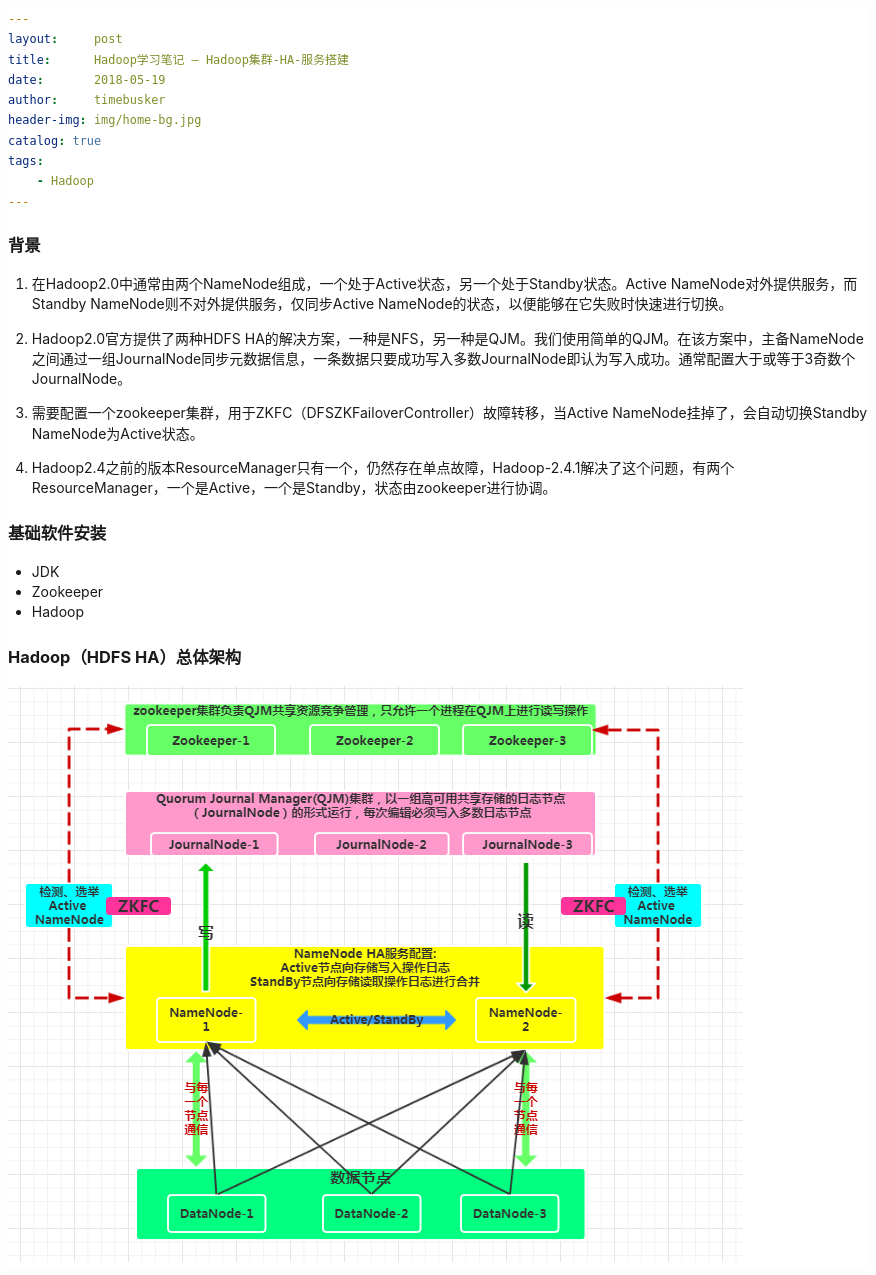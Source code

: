 ```yaml
---
layout:     post
title:      Hadoop学习笔记 — Hadoop集群-HA-服务搭建
date:       2018-05-19
author:     timebusker
header-img: img/home-bg.jpg
catalog: true
tags:
    - Hadoop  
---
```


### 背景

1. 在Hadoop2.0中通常由两个NameNode组成，一个处于Active状态，另一个处于Standby状态。Active NameNode对外提供服务，而Standby NameNode则不对外提供服务，仅同步Active NameNode的状态，以便能够在它失败时快速进行切换。

2. Hadoop2.0官方提供了两种HDFS HA的解决方案，一种是NFS，另一种是QJM。我们使用简单的QJM。在该方案中，主备NameNode之间通过一组JournalNode同步元数据信息，一条数据只要成功写入多数JournalNode即认为写入成功。通常配置大于或等于3奇数个JournalNode。

3. 需要配置一个zookeeper集群，用于ZKFC（DFSZKFailoverController）故障转移，当Active NameNode挂掉了，会自动切换Standby NameNode为Active状态。

4. Hadoop2.4之前的版本ResourceManager只有一个，仍然存在单点故障，Hadoop-2.4.1解决了这个问题，有两个ResourceManager，一个是Active，一个是Standby，状态由zookeeper进行协调。

### 基础软件安装

* JDK 
* Zookeeper 
* Hadoop 

### Hadoop（HDFS HA）总体架构

![Hadoop（HDFS HA）总体架构](/img/hadoop/hadoop-ha.png)
